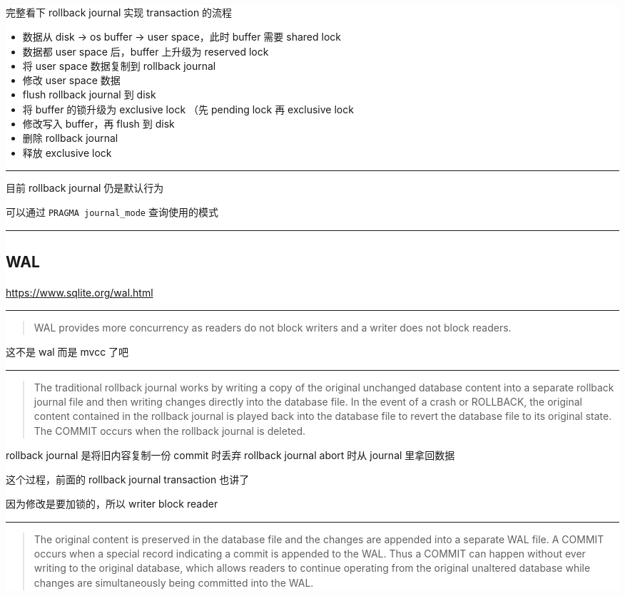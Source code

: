
完整看下 rollback journal 实现 transaction 的流程

- 数据从 disk -> os buffer -> user space，此时 buffer 需要 shared lock
- 数据都 user space 后，buffer 上升级为 reserved lock
- 将 user space 数据复制到 rollback journal
- 修改 user space 数据
- flush rollback journal 到 disk
- 将 buffer 的锁升级为 exclusive lock （先 pending lock 再 exclusive lock
- 修改写入 buffer，再 flush 到 disk
- 删除 rollback journal
- 释放 exclusive lock

---

目前 rollback journal 仍是默认行为

可以通过 `PRAGMA journal_mode` 查询使用的模式

---

## WAL

https://www.sqlite.org/wal.html

---

> WAL provides more concurrency as readers do not block writers and a writer does not block readers.

这不是 wal 而是 mvcc 了吧

---

> The traditional rollback journal works by writing a copy of the original
> unchanged database content into a separate rollback journal file and then
> writing changes directly into the database file.
> In the event of a crash or ROLLBACK, the original content contained in the
> rollback journal is played back into the database file to revert the database
> file to its original state.
> The COMMIT occurs when the rollback journal is deleted.

rollback journal 是将旧内容复制一份
commit 时丢弃 rollback journal
abort 时从 journal 里拿回数据

这个过程，前面的 rollback journal transaction 也讲了

因为修改是要加锁的，所以 writer block reader

---

> The original content is preserved in the database file and the changes are
> appended into a separate WAL file.
> A COMMIT occurs when a special record indicating a commit is appended to the WAL.
> Thus a COMMIT can happen without ever writing to the original database, which
> allows readers to continue operating from the original unaltered database
> while changes are simultaneously being committed into the WAL.
